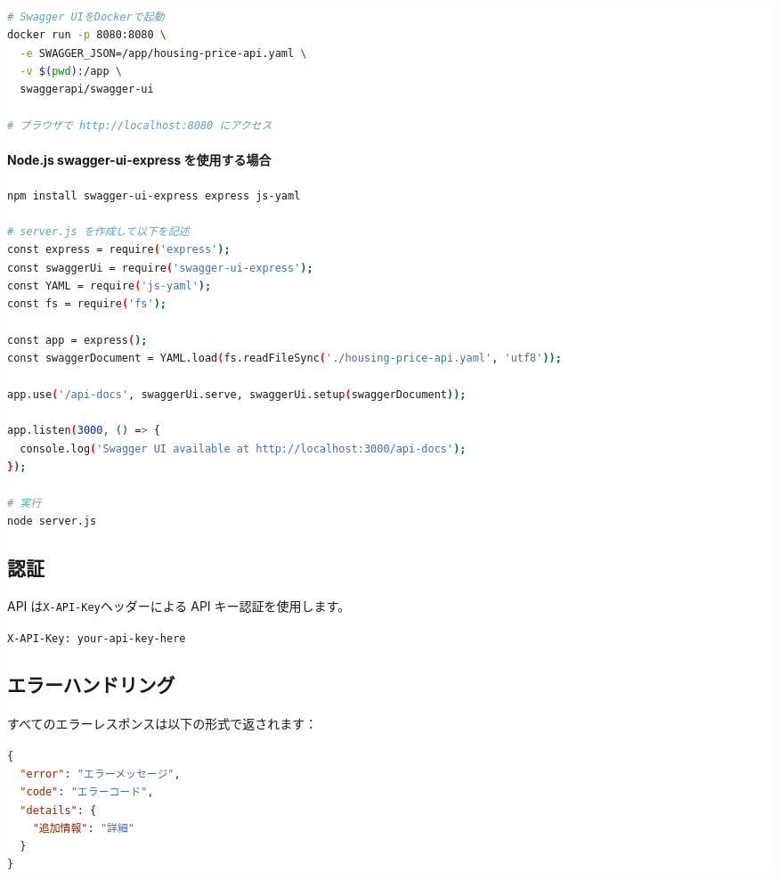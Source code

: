 ```bash
# Swagger UIをDockerで起動
docker run -p 8080:8080 \
  -e SWAGGER_JSON=/app/housing-price-api.yaml \
  -v $(pwd):/app \
  swaggerapi/swagger-ui

# ブラウザで http://localhost:8080 にアクセス
```

#### Node.js swagger-ui-express を使用する場合

```bash
npm install swagger-ui-express express js-yaml

# server.js を作成して以下を記述
const express = require('express');
const swaggerUi = require('swagger-ui-express');
const YAML = require('js-yaml');
const fs = require('fs');

const app = express();
const swaggerDocument = YAML.load(fs.readFileSync('./housing-price-api.yaml', 'utf8'));

app.use('/api-docs', swaggerUi.serve, swaggerUi.setup(swaggerDocument));

app.listen(3000, () => {
  console.log('Swagger UI available at http://localhost:3000/api-docs');
});

# 実行
node server.js
```

## 認証

API は`X-API-Key`ヘッダーによる API キー認証を使用します。

```
X-API-Key: your-api-key-here
```

## エラーハンドリング

すべてのエラーレスポンスは以下の形式で返されます：

```json
{
  "error": "エラーメッセージ",
  "code": "エラーコード",
  "details": {
    "追加情報": "詳細"
  }
}
```
